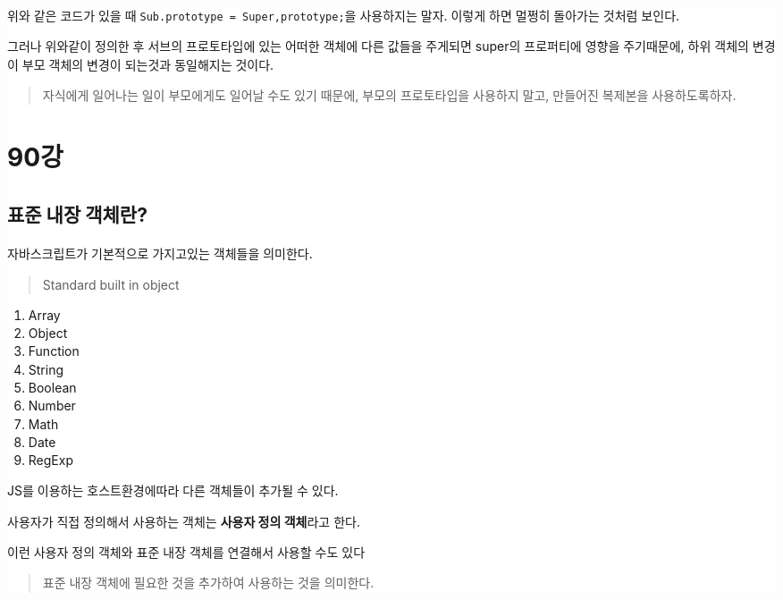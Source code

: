 위와 같은 코드가 있을 때 `Sub.prototype = Super,prototype;`을 사용하지는 말자. 이렇게 하면 멀쩡히 돌아가는 것처럼 보인다.

그러나 위와같이 정의한 후 서브의 프로토타입에 있는 어떠한 객체에 다른 값들을 주게되면 super의 프로퍼티에 영향을 주기때문에, 하위 객체의 변경이 부모 객체의 변경이 되는것과 동일해지는 것이다.

> 자식에게 일어나는 일이 부모에게도 일어날 수도 있기 때문에, 부모의 프로토타입을 사용하지 말고, 만들어진 복제본을 사용하도록하자.

# 90강

## 표준 내장 객체란?

자바스크립트가 기본적으로 가지고있는 객체들을 의미한다.

> Standard built in object

1. Array
2. Object
3. Function
4. String
5. Boolean
6. Number
7. Math
8. Date
9. RegExp

JS를 이용하는 호스트환경에따라 다른 객체들이 추가될 수 있다.

사용자가 직접 정의해서 사용하는 객체는 **사용자 정의 객체**라고 한다.

이런 사용자 정의 객체와 표준 내장 객체를 연결해서 사용할 수도 있다

> 표준 내장 객체에 필요한 것을 추가하여 사용하는 것을 의미한다.

  